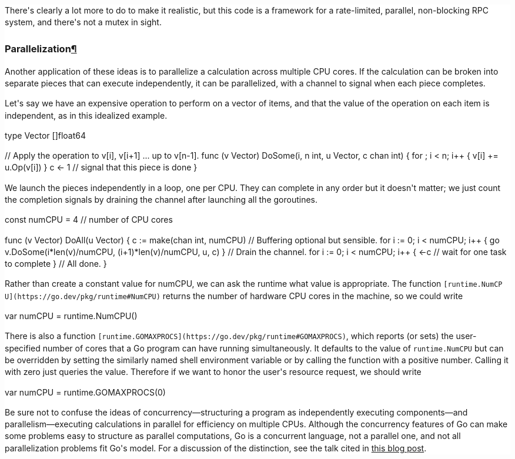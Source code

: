 There's clearly a lot more to do to make it realistic, but this code is a framework for a rate-limited, parallel, non-blocking RPC system, and there's not a mutex in sight.

### Parallelization[¶](https://go.dev/doc/effective_go#parallel)

Another application of these ideas is to parallelize a calculation across multiple CPU cores. If the calculation can be broken into separate pieces that can execute independently, it can be parallelized, with a channel to signal when each piece completes.

Let's say we have an expensive operation to perform on a vector of items, and that the value of the operation on each item is independent, as in this idealized example.

type Vector \[\]float64

// Apply the operation to v\[i\], v\[i+1\] ... up to v\[n-1\].
func (v Vector) DoSome(i, n int, u Vector, c chan int) {
    for ; i < n; i++ {
        v\[i\] += u.Op(v\[i\])
    }
    c <\- 1    // signal that this piece is done
}

We launch the pieces independently in a loop, one per CPU. They can complete in any order but it doesn't matter; we just count the completion signals by draining the channel after launching all the goroutines.

const numCPU = 4 // number of CPU cores

func (v Vector) DoAll(u Vector) {
    c := make(chan int, numCPU)  // Buffering optional but sensible.
    for i := 0; i < numCPU; i++ {
        go v.DoSome(i\*len(v)/numCPU, (i+1)\*len(v)/numCPU, u, c)
    }
    // Drain the channel.
    for i := 0; i < numCPU; i++ {
        <\-c    // wait for one task to complete
    }
    // All done.
}

Rather than create a constant value for numCPU, we can ask the runtime what value is appropriate. The function `[runtime.NumCPU](https://go.dev/pkg/runtime#NumCPU)` returns the number of hardware CPU cores in the machine, so we could write

var numCPU = runtime.NumCPU()

There is also a function `[runtime.GOMAXPROCS](https://go.dev/pkg/runtime#GOMAXPROCS)`, which reports (or sets) the user-specified number of cores that a Go program can have running simultaneously. It defaults to the value of `runtime.NumCPU` but can be overridden by setting the similarly named shell environment variable or by calling the function with a positive number. Calling it with zero just queries the value. Therefore if we want to honor the user's resource request, we should write

var numCPU = runtime.GOMAXPROCS(0)

Be sure not to confuse the ideas of concurrency—structuring a program as independently executing components—and parallelism—executing calculations in parallel for efficiency on multiple CPUs. Although the concurrency features of Go can make some problems easy to structure as parallel computations, Go is a concurrent language, not a parallel one, and not all parallelization problems fit Go's model. For a discussion of the distinction, see the talk cited in [this blog post](https://go.dev/blog/concurrency-is-not-parallelism).
